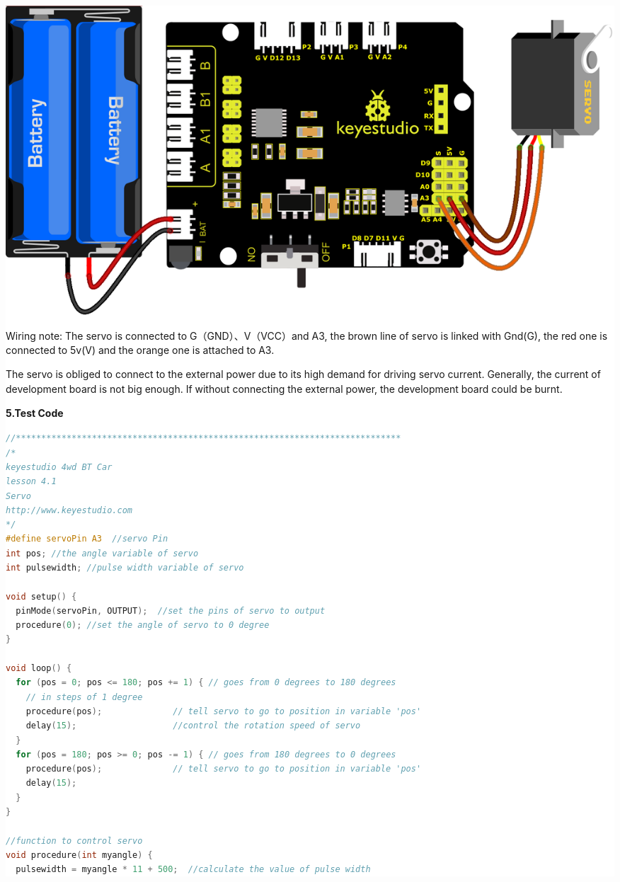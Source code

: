 ![image-20250509085038006](media/26.png)

Wiring note: The servo is connected to G（GND）、V（VCC）and A3, the brown line of servo is linked with Gnd(G), the red one is connected to 5v(V) and the orange one is attached to A3.

The servo is obliged to connect to the external power due to its high demand for driving servo current. Generally, the current of development board is not big enough. If without connecting the external power, the development board could be burnt.

**5.Test Code**

```c
//****************************************************************************
/*
keyestudio 4wd BT Car
lesson 4.1
Servo
http://www.keyestudio.com
*/
#define servoPin A3  //servo Pin
int pos; //the angle variable of servo
int pulsewidth; //pulse width variable of servo

void setup() {
  pinMode(servoPin, OUTPUT);  //set the pins of servo to output
  procedure(0); //set the angle of servo to 0 degree
}

void loop() {
  for (pos = 0; pos <= 180; pos += 1) { // goes from 0 degrees to 180 degrees
    // in steps of 1 degree
    procedure(pos);              // tell servo to go to position in variable 'pos'
    delay(15);                   //control the rotation speed of servo
  }
  for (pos = 180; pos >= 0; pos -= 1) { // goes from 180 degrees to 0 degrees
    procedure(pos);              // tell servo to go to position in variable 'pos'
    delay(15);                    
  }
}
  
//function to control servo
void procedure(int myangle) {
  pulsewidth = myangle * 11 + 500;  //calculate the value of pulse width
```